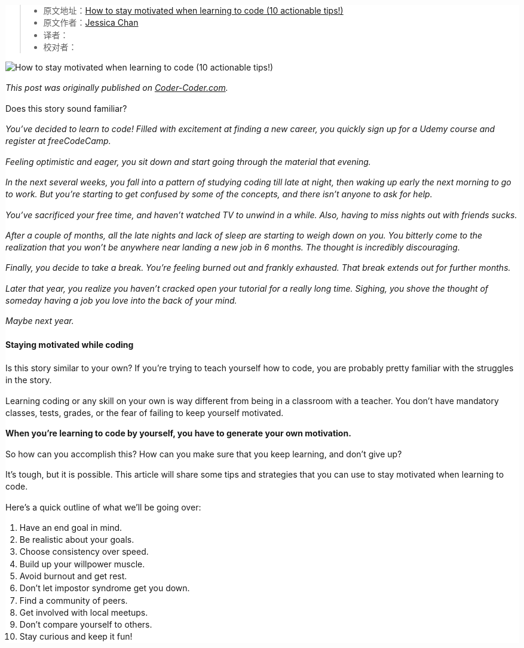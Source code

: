 > * 原文地址：[How to stay motivated when learning to code (10 actionable tips!)](https://www.freecodecamp.org/news/how-to-stay-motivated-when-learning-to-code-10-actionable-tips-f5f208f917db/)
> * 原文作者：[Jessica Chan](https://www.freecodecamp.org/news/author/thecodercoder/)
> * 译者：
> * 校对者：

![How to stay motivated when learning to code (10 actionable tips!)](https://cdn-media-1.freecodecamp.org/images/1*PlfP6s0sXaTpfxCx9ph9xg.jpeg)

_This post was originally published on  [Coder-Coder.com][1]._

Does this story sound familiar?

_You’ve decided to learn to code! Filled with excitement at finding a new career, you quickly sign up for a Udemy course and register at freeCodeCamp._

_Feeling optimistic and eager, you sit down and start going through the material that evening._

_In the next several weeks, you fall into a pattern of studying coding till late at night, then waking up early the next morning to go to work. But you’re starting to get confused by some of the concepts, and there isn’t anyone to ask for help._

_You’ve sacrificed your free time, and haven’t watched TV to unwind in a while. Also, having to miss nights out with friends sucks._

_After a couple of months, all the late nights and lack of sleep are starting to weigh down on you. You bitterly come to the realization that you won’t be anywhere near landing a new job in 6 months. The thought is incredibly discouraging._

_Finally, you decide to take a break. You’re feeling burned out and frankly exhausted. That break extends out for further months._

_Later that year, you realize you haven’t cracked open your tutorial for a really long time. Sighing, you shove the thought of someday having a job you love into the back of your mind._

_Maybe next year._

#### Staying motivated while coding

Is this story similar to your own? If you’re trying to teach yourself how to code, you are probably pretty familiar with the struggles in the story.

Learning coding or any skill on your own is way different from being in a classroom with a teacher. You don’t have mandatory classes, tests, grades, or the fear of failing to keep yourself motivated.

**When you’re learning to code by yourself, you have to generate your own motivation.**

So how can you accomplish this? How can you make sure that you keep learning, and don’t give up?

It’s tough, but it is possible. This article will share some tips and strategies that you can use to stay motivated when learning to code.

Here’s a quick outline of what we’ll be going over:

1.  Have an end goal in mind.
2.  Be realistic about your goals.
3.  Choose consistency over speed.
4.  Build up your willpower muscle.
5.  Avoid burnout and get rest.
6.  Don’t let impostor syndrome get you down.
7.  Find a community of peers.
8.  Get involved with local meetups.
9.  Don’t compare yourself to others.
10.  Stay curious and keep it fun!


[1]: https://coder-coder.com/stay-motivated-learning-code/
[2]: https://www.instagram.com/p/BhkX5uWnnuP/?taken-by=girlknowstech
[3]: https://www.100daysofcode.com/
[4]: https://www.freecodecamp.org/
[5]: https://dev.to/
[6]: https://coder-coder.com/
[7]: https://coder-coder.com/subscribe
[8]: https://www.instagram.com/thecodercoder/
[9]: https://www.youtube.com/c/codercodertv